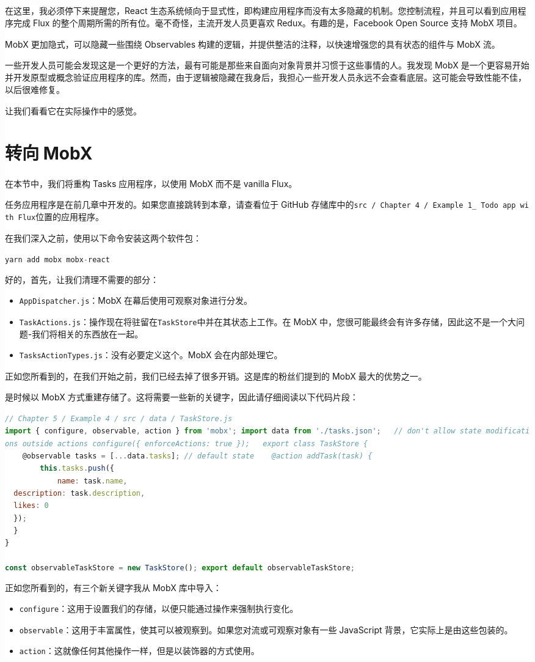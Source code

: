 在这里，我必须停下来提醒您，React 生态系统倾向于显式性，即构建应用程序而没有太多隐藏的机制。您控制流程，并且可以看到应用程序完成 Flux 的整个周期所需的所有位。毫不奇怪，主流开发人员更喜欢 Redux。有趣的是，Facebook Open Source 支持 MobX 项目。

MobX 更加隐式，可以隐藏一些围绕 Observables 构建的逻辑，并提供整洁的注释，以快速增强您的具有状态的组件与 MobX 流。

一些开发人员可能会发现这是一个更好的方法，最有可能是那些来自面向对象背景并习惯于这些事情的人。我发现 MobX 是一个更容易开始并开发原型或概念验证应用程序的库。然而，由于逻辑被隐藏在我身后，我担心一些开发人员永远不会查看底层。这可能会导致性能不佳，以后很难修复。

让我们看看它在实际操作中的感觉。

# 转向 MobX

在本节中，我们将重构 Tasks 应用程序，以使用 MobX 而不是 vanilla Flux。

任务应用程序是在前几章中开发的。如果您直接跳转到本章，请查看位于 GitHub 存储库中的`src / Chapter 4 / Example 1_ Todo app with Flux`位置的应用程序。

在我们深入之前，使用以下命令安装这两个软件包：

```jsx
yarn add mobx mobx-react
```

好的，首先，让我们清理不需要的部分：

+   `AppDispatcher.js`：MobX 在幕后使用可观察对象进行分发。

+   `TaskActions.js`：操作现在将驻留在`TaskStore`中并在其状态上工作。在 MobX 中，您很可能最终会有许多存储，因此这不是一个大问题-我们将相关的东西放在一起。

+   `TasksActionTypes.js`：没有必要定义这个。MobX 会在内部处理它。

正如您所看到的，在我们开始之前，我们已经去掉了很多开销。这是库的粉丝们提到的 MobX 最大的优势之一。

是时候以 MobX 方式重建存储了。这将需要一些新的关键字，因此请仔细阅读以下代码片段：

```jsx
// Chapter 5 / Example 4 / src / data / TaskStore.js
import { configure, observable, action } from 'mobx'; import data from './tasks.json';   // don't allow state modifications outside actions configure({ enforceActions: true });   export class TaskStore {
    @observable tasks = [...data.tasks]; // default state    @action addTask(task) {
        this.tasks.push({
            name: task.name,
  description: task.description,
  likes: 0
  });
  }
}

const observableTaskStore = new TaskStore(); export default observableTaskStore; 
```

正如您所看到的，有三个新关键字我从 MobX 库中导入：

+   `configure`：这用于设置我们的存储，以便只能通过操作来强制执行变化。

+   `observable`：这用于丰富属性，使其可以被观察到。如果您对流或可观察对象有一些 JavaScript 背景，它实际上是由这些包装的。

+   `action`：这就像任何其他操作一样，但是以装饰器的方式使用。
